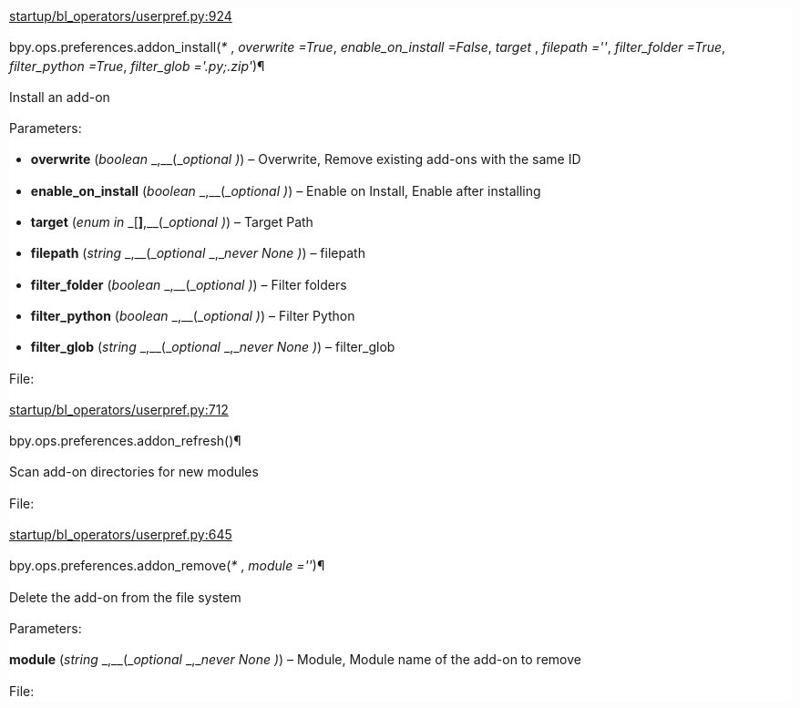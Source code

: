     

[startup/bl_operators/userpref.py:924](https://projects.blender.org/blender/blender/src/branch/main/scripts/startup/bl_operators/userpref.py#L924)

bpy.ops.preferences.addon_install(_*_ , _overwrite =True_, _enable_on_install
=False_, _target_ , _filepath =''_, _filter_folder =True_, _filter_python
=True_, _filter_glob ='*.py;*.zip'_)¶

    

Install an add-on

Parameters:

    

  * **overwrite** (_boolean_ _,__(__optional_ _)_) – Overwrite, Remove existing add-ons with the same ID

  * **enable_on_install** (_boolean_ _,__(__optional_ _)_) – Enable on Install, Enable after installing

  * **target** (_enum in_ _[__]__,__(__optional_ _)_) – Target Path

  * **filepath** (_string_ _,__(__optional_ _,__never None_ _)_) – filepath

  * **filter_folder** (_boolean_ _,__(__optional_ _)_) – Filter folders

  * **filter_python** (_boolean_ _,__(__optional_ _)_) – Filter Python

  * **filter_glob** (_string_ _,__(__optional_ _,__never None_ _)_) – filter_glob

File:

    

[startup/bl_operators/userpref.py:712](https://projects.blender.org/blender/blender/src/branch/main/scripts/startup/bl_operators/userpref.py#L712)

bpy.ops.preferences.addon_refresh()¶

    

Scan add-on directories for new modules

File:

    

[startup/bl_operators/userpref.py:645](https://projects.blender.org/blender/blender/src/branch/main/scripts/startup/bl_operators/userpref.py#L645)

bpy.ops.preferences.addon_remove(_*_ , _module =''_)¶

    

Delete the add-on from the file system

Parameters:

    

**module** (_string_ _,__(__optional_ _,__never None_ _)_) – Module, Module
name of the add-on to remove

File:
